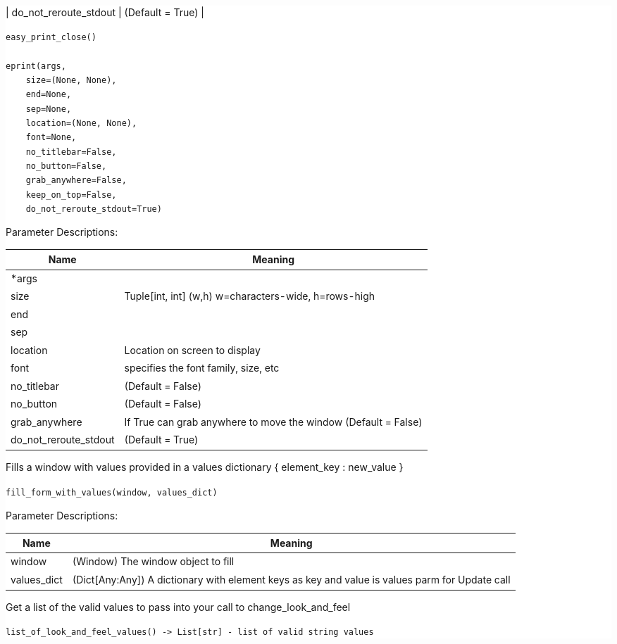 | do\_not\_reroute\_stdout | (Default = True)                                             |

    easy_print_close()
    
    eprint(args,
        size=(None, None),
        end=None,
        sep=None,
        location=(None, None),
        font=None,
        no_titlebar=False,
        no_button=False,
        grab_anywhere=False,
        keep_on_top=False,
        do_not_reroute_stdout=True)

Parameter Descriptions:

| Name                     | Meaning                                                      |
| ------------------------ | ------------------------------------------------------------ |
| \*args                   |                                                              |
| size                     | Tuple\[int, int\] (w,h) w=characters-wide, h=rows-high       |
| end                      |                                                              |
| sep                      |                                                              |
| location                 | Location on screen to display                                |
| font                     | specifies the font family, size, etc                         |
| no\_titlebar             | (Default = False)                                            |
| no\_button               | (Default = False)                                            |
| grab\_anywhere           | If True can grab anywhere to move the window (Default = False) |
| do\_not\_reroute\_stdout | (Default = True)                                             |

Fills a window with values provided in a values dictionary { element\_key : new\_value }

    fill_form_with_values(window, values_dict)


Parameter Descriptions:

| Name         | Meaning                                                      |
| ------------ | ------------------------------------------------------------ |
| window       | (Window) The window object to fill                           |
| values\_dict | (Dict\[Any:Any\]) A dictionary with element keys as key and value is values parm for Update call |

Get a list of the valid values to pass into your call to change\_look\_and\_feel

    list_of_look_and_feel_values() -> List[str] - list of valid string values

